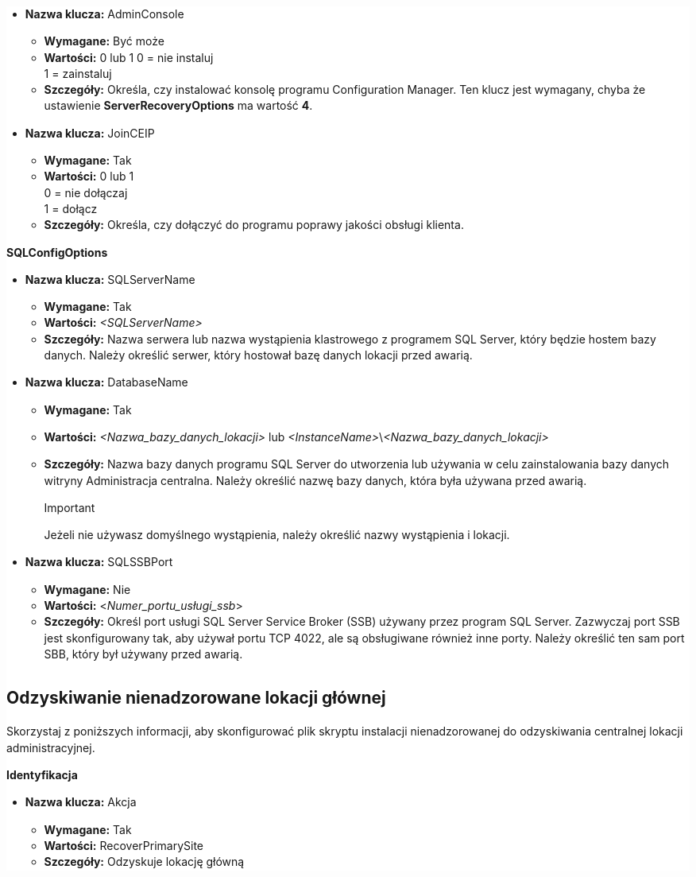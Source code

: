 -   **Nazwa klucza:** AdminConsole

    -   **Wymagane:** Być może
    -   **Wartości:** 0 lub 1 0 = nie instaluj   
         1 = zainstaluj
    -   **Szczegóły:** Określa, czy instalować konsolę programu Configuration Manager. Ten klucz jest wymagany, chyba że ustawienie **ServerRecoveryOptions** ma wartość **4**.


-   **Nazwa klucza:** JoinCEIP

    -   **Wymagane:** Tak
    -   **Wartości:** 0 lub 1  
         0 = nie dołączaj  
         1 = dołącz
    -   **Szczegóły:** Określa, czy dołączyć do programu poprawy jakości obsługi klienta.

**SQLConfigOptions**

-   **Nazwa klucza:** SQLServerName

    -   **Wymagane:** Tak
    -   **Wartości:** *&lt;SQLServerName\>*
    -   **Szczegóły:** Nazwa serwera lub nazwa wystąpienia klastrowego z programem SQL Server, który będzie hostem bazy danych. Należy określić serwer, który hostował bazę danych lokacji przed awarią.


-   **Nazwa klucza:** DatabaseName

    -   **Wymagane:** Tak
    -   **Wartości:** *&lt;Nazwa_bazy_danych_lokacji\>*  lub  *&lt;InstanceName\>*\\*&lt;Nazwa_bazy_danych_lokacji\>*
    -   **Szczegóły:** Nazwa bazy danych programu SQL Server do utworzenia lub używania w celu zainstalowania bazy danych witryny Administracja centralna. Należy określić nazwę bazy danych, która była używana przed awarią.

        > [!IMPORTANT]  
        >  Jeżeli nie używasz domyślnego wystąpienia, należy określić nazwy wystąpienia i lokacji.

-   **Nazwa klucza:** SQLSSBPort

    -   **Wymagane:** Nie
    -   **Wartości:** &lt;*Numer_portu_usługi_ssb*>
    -   **Szczegóły:** Określ port usługi SQL Server Service Broker (SSB) używany przez program SQL Server. Zazwyczaj port SSB jest skonfigurowany tak, aby używał portu TCP 4022, ale są obsługiwane również inne porty. Należy określić ten sam port SBB, który był używany przed awarią.

## <a name="recover-a-primary-site-unattended"></a>Odzyskiwanie nienadzorowane lokacji głównej
 Skorzystaj z poniższych informacji, aby skonfigurować plik skryptu instalacji nienadzorowanej do odzyskiwania centralnej lokacji administracyjnej.

 **Identyfikacja**

-   **Nazwa klucza:** Akcja

    -   **Wymagane:** Tak
    -   **Wartości:** RecoverPrimarySite
    -   **Szczegóły:** Odzyskuje lokację główną
